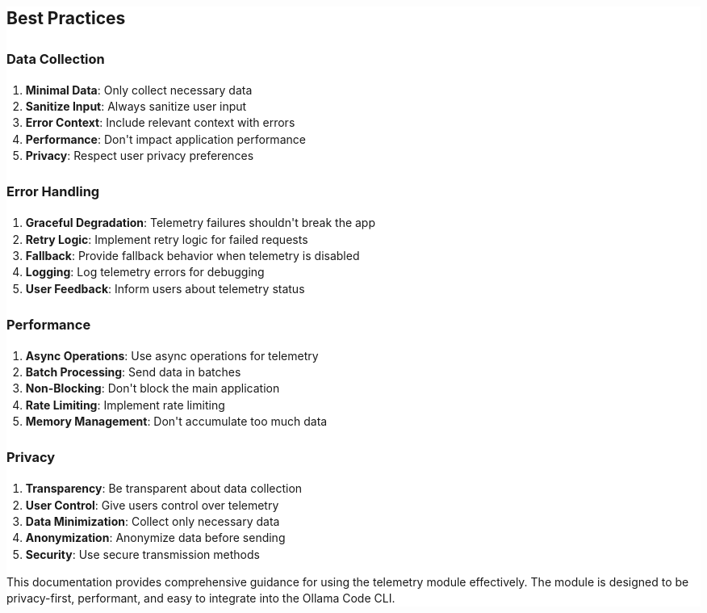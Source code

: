 ## Best Practices

### Data Collection

1. **Minimal Data**: Only collect necessary data
2. **Sanitize Input**: Always sanitize user input
3. **Error Context**: Include relevant context with errors
4. **Performance**: Don't impact application performance
5. **Privacy**: Respect user privacy preferences

### Error Handling

1. **Graceful Degradation**: Telemetry failures shouldn't break the app
2. **Retry Logic**: Implement retry logic for failed requests
3. **Fallback**: Provide fallback behavior when telemetry is disabled
4. **Logging**: Log telemetry errors for debugging
5. **User Feedback**: Inform users about telemetry status

### Performance

1. **Async Operations**: Use async operations for telemetry
2. **Batch Processing**: Send data in batches
3. **Non-Blocking**: Don't block the main application
4. **Rate Limiting**: Implement rate limiting
5. **Memory Management**: Don't accumulate too much data

### Privacy

1. **Transparency**: Be transparent about data collection
2. **User Control**: Give users control over telemetry
3. **Data Minimization**: Collect only necessary data
4. **Anonymization**: Anonymize data before sending
5. **Security**: Use secure transmission methods

This documentation provides comprehensive guidance for using the telemetry module effectively. The module is designed to be privacy-first, performant, and easy to integrate into the Ollama Code CLI.
